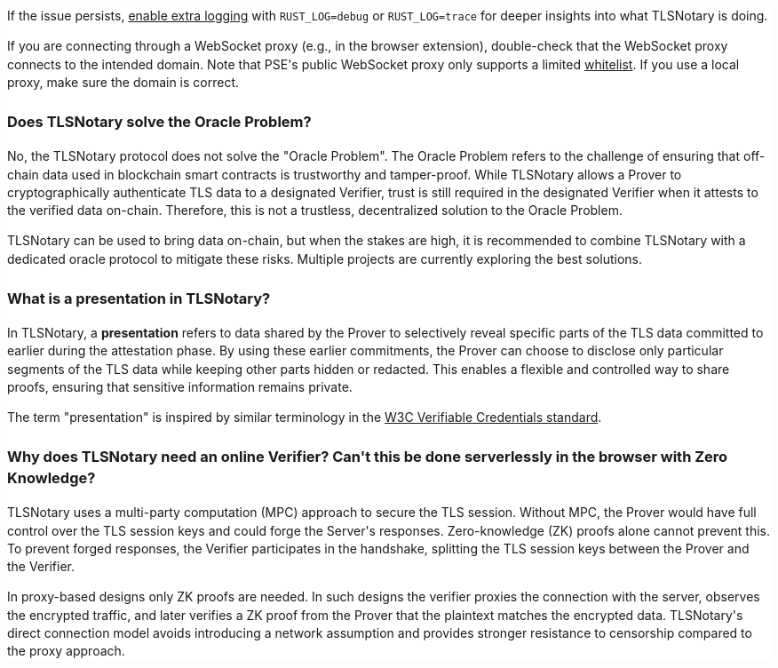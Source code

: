 If the issue persists, [enable extra logging](#faq11) with `RUST_LOG=debug` or `RUST_LOG=trace` for deeper insights into what TLSNotary is doing.

If you are connecting through a WebSocket proxy (e.g., in the browser extension), double-check that the WebSocket proxy connects to the intended domain. Note that PSE's public WebSocket proxy only supports a limited [whitelist](https://docs.tlsnotary.org/developers/notary_server.html#websocket-proxy-server). If you use a local proxy, make sure the domain is correct.

### Does TLSNotary solve the Oracle Problem?

No, the TLSNotary protocol does not solve the "Oracle Problem". The Oracle Problem refers to the challenge of ensuring that off-chain data used in blockchain smart contracts is trustworthy and tamper-proof. While TLSNotary allows a Prover to cryptographically authenticate TLS data to a designated Verifier, trust is still required in the designated Verifier when it attests to the verified data on-chain. Therefore, this is not a trustless, decentralized solution to the Oracle Problem.

TLSNotary can be used to bring data on-chain, but when the stakes are high, it is recommended to combine TLSNotary with a dedicated oracle protocol to mitigate these risks. Multiple projects are currently exploring the best solutions.

### What is a presentation in TLSNotary?

In TLSNotary, a **presentation** refers to data shared by the Prover to selectively reveal specific parts of the TLS data committed to earlier during the attestation phase. By using these earlier commitments, the Prover can choose to disclose only particular segments of the TLS data while keeping other parts hidden or redacted. This enables a flexible and controlled way to share proofs, ensuring that sensitive information remains private.

The term "presentation" is inspired by similar terminology in the [W3C Verifiable Credentials standard](https://www.w3.org/TR/vc-data-model/#dfn-verifiable-presentations).

### Why does TLSNotary need an online Verifier? Can't this be done serverlessly in the browser with Zero Knowledge?

TLSNotary uses a multi-party computation (MPC) approach to secure the TLS session. Without MPC, the Prover would have full control over the TLS session keys and could forge the Server's responses. Zero-knowledge (ZK) proofs alone cannot prevent this. To prevent forged responses, the Verifier participates in the handshake, splitting the TLS session keys between the Prover and the Verifier.

In proxy-based designs only ZK proofs are needed. In such designs the verifier proxies the connection with the server, observes the encrypted traffic, and later verifies a ZK proof from the Prover that the plaintext matches the encrypted data. TLSNotary's direct connection model avoids introducing a network assumption and provides stronger resistance to censorship compared to the proxy approach.
